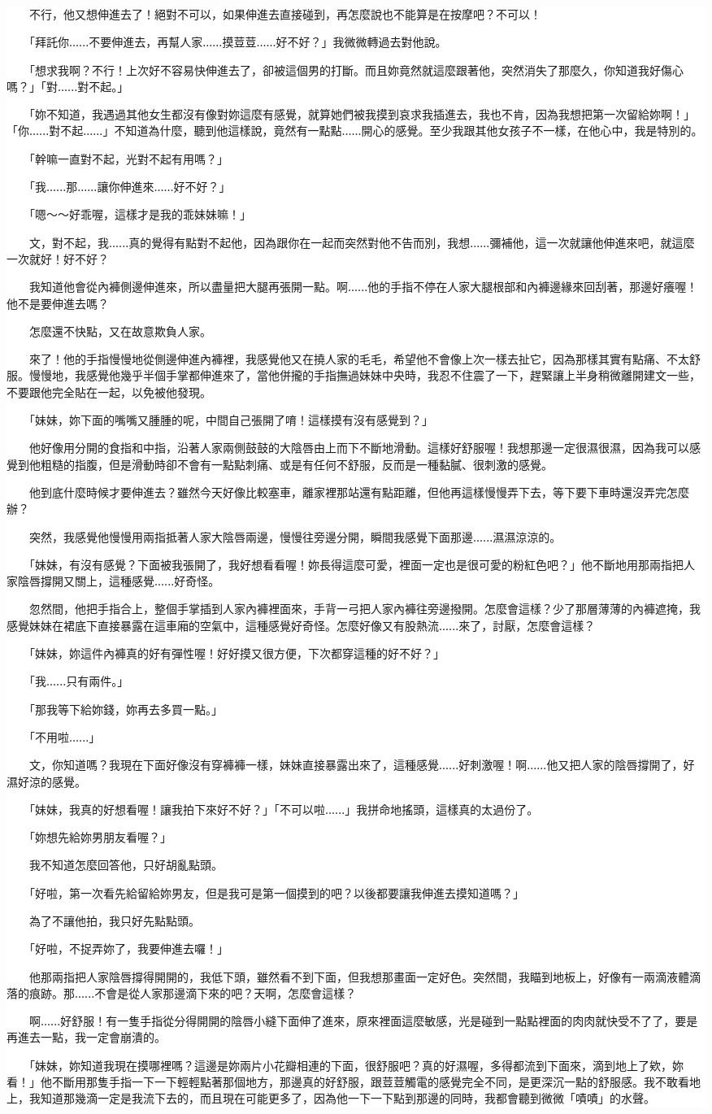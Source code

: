 　　不行，他又想伸進去了！絕對不可以，如果伸進去直接碰到，再怎麼說也不能算是在按摩吧？不可以！

　　「拜託你......不要伸進去，再幫人家......摸荳荳......好不好？」我微微轉過去對他說。

　　「想求我啊？不行！上次好不容易快伸進去了，卻被這個男的打斷。而且妳竟然就這麼跟著他，突然消失了那麼久，你知道我好傷心嗎？」「對......對不起。」

　　「妳不知道，我遇過其他女生都沒有像對妳這麼有感覺，就算她們被我摸到哀求我插進去，我也不肯，因為我想把第一次留給妳啊！」「你......對不起......」不知道為什麼，聽到他這樣說，竟然有一點點......開心的感覺。至少我跟其他女孩子不一樣，在他心中，我是特別的。

　　「幹嘛一直對不起，光對不起有用嗎？」

　　「我......那......讓你伸進來......好不好？」

　　「嗯～～好乖喔，這樣才是我的乖妹妹嘛！」

　　文，對不起，我......真的覺得有點對不起他，因為跟你在一起而突然對他不告而別，我想......彌補他，這一次就讓他伸進來吧，就這麼一次就好！好不好？

　　我知道他會從內褲側邊伸進來，所以盡量把大腿再張開一點。啊......他的手指不停在人家大腿根部和內褲邊緣來回刮著，那邊好癢喔！他不是要伸進去嗎？

　　怎麼還不快點，又在故意欺負人家。

　　來了！他的手指慢慢地從側邊伸進內褲裡，我感覺他又在撓人家的毛毛，希望他不會像上次一樣去扯它，因為那樣其實有點痛、不太舒服。慢慢地，我感覺他幾乎半個手掌都伸進來了，當他併攏的手指撫過妹妹中央時，我忍不住震了一下，趕緊讓上半身稍微離開建文一些，不要跟他完全貼在一起，以免被他發現。

　　「妹妹，妳下面的嘴嘴又腫腫的呢，中間自己張開了唷！這樣摸有沒有感覺到？」

　　他好像用分開的食指和中指，沿著人家兩側鼓鼓的大陰唇由上而下不斷地滑動。這樣好舒服喔！我想那邊一定很濕很濕，因為我可以感覺到他粗糙的指腹，但是滑動時卻不會有一點點刺痛、或是有任何不舒服，反而是一種黏膩、很刺激的感覺。

　　他到底什麼時候才要伸進去？雖然今天好像比較塞車，離家裡那站還有點距離，但他再這樣慢慢弄下去，等下要下車時還沒弄完怎麼辦？

　　突然，我感覺他慢慢用兩指抵著人家大陰唇兩邊，慢慢往旁邊分開，瞬間我感覺下面那邊......濕濕涼涼的。

　　「妹妹，有沒有感覺？下面被我張開了，我好想看看喔！妳長得這麼可愛，裡面一定也是很可愛的粉紅色吧？」他不斷地用那兩指把人家陰唇撐開又關上，這種感覺......好奇怪。

　　忽然間，他把手指合上，整個手掌插到人家內褲裡面來，手背一弓把人家內褲往旁邊撥開。怎麼會這樣？少了那層薄薄的內褲遮掩，我感覺妹妹在裙底下直接暴露在這車廂的空氣中，這種感覺好奇怪。怎麼好像又有股熱流......來了，討厭，怎麼會這樣？

　　「妹妹，妳這件內褲真的好有彈性喔！好好摸又很方便，下次都穿這種的好不好？」

　　「我......只有兩件。」

　　「那我等下給妳錢，妳再去多買一點。」

　　「不用啦......」

　　文，你知道嗎？我現在下面好像沒有穿褲褲一樣，妹妹直接暴露出來了，這種感覺......好刺激喔！啊......他又把人家的陰唇撐開了，好濕好涼的感覺。

　　「妹妹，我真的好想看喔！讓我拍下來好不好？」「不可以啦......」我拼命地搖頭，這樣真的太過份了。

　　「妳想先給妳男朋友看喔？」

　　我不知道怎麼回答他，只好胡亂點頭。

　　「好啦，第一次看先給留給妳男友，但是我可是第一個摸到的吧？以後都要讓我伸進去摸知道嗎？」

　　為了不讓他拍，我只好先點點頭。

　　「好啦，不捉弄妳了，我要伸進去囉！」

　　他那兩指把人家陰唇撐得開開的，我低下頭，雖然看不到下面，但我想那畫面一定好色。突然間，我瞄到地板上，好像有一兩滴液體滴落的痕跡。那......不會是從人家那邊滴下來的吧？天啊，怎麼會這樣？

　　啊......好舒服！有一隻手指從分得開開的陰唇小縫下面伸了進來，原來裡面這麼敏感，光是碰到一點點裡面的肉肉就快受不了了，要是再進去一點，我一定會崩潰的。

　　「妹妹，妳知道我現在摸哪裡嗎？這邊是妳兩片小花瓣相連的下面，很舒服吧？真的好濕喔，多得都流到下面來，滴到地上了欸，妳看！」他不斷用那隻手指一下一下輕輕點著那個地方，那邊真的好舒服，跟荳荳觸電的感覺完全不同，是更深沉一點的舒服感。我不敢看地上，我知道那幾滴一定是我流下去的，而且現在可能更多了，因為他一下一下點到那邊的同時，我都會聽到微微「嘖嘖」的水聲。
